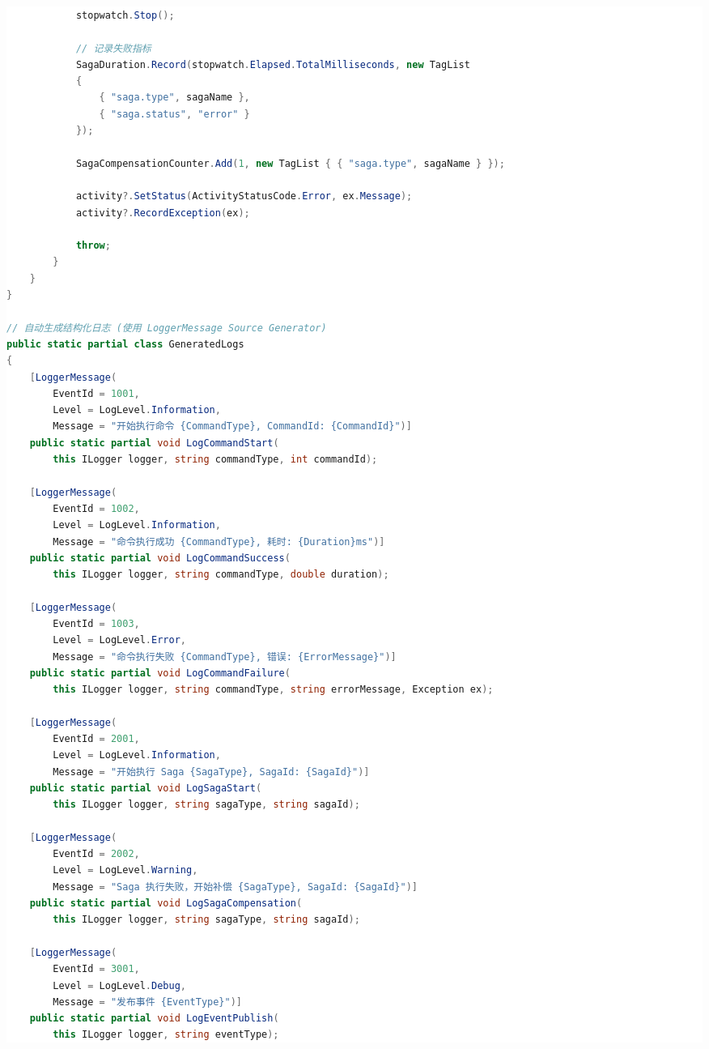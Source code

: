 ```csharp
            stopwatch.Stop();
            
            // 记录失败指标
            SagaDuration.Record(stopwatch.Elapsed.TotalMilliseconds, new TagList
            {
                { "saga.type", sagaName },
                { "saga.status", "error" }
            });
            
            SagaCompensationCounter.Add(1, new TagList { { "saga.type", sagaName } });
            
            activity?.SetStatus(ActivityStatusCode.Error, ex.Message);
            activity?.RecordException(ex);
            
            throw;
        }
    }
}

// 自动生成结构化日志 (使用 LoggerMessage Source Generator)
public static partial class GeneratedLogs
{
    [LoggerMessage(
        EventId = 1001,
        Level = LogLevel.Information,
        Message = "开始执行命令 {CommandType}, CommandId: {CommandId}")]
    public static partial void LogCommandStart(
        this ILogger logger, string commandType, int commandId);
    
    [LoggerMessage(
        EventId = 1002,
        Level = LogLevel.Information,
        Message = "命令执行成功 {CommandType}, 耗时: {Duration}ms")]
    public static partial void LogCommandSuccess(
        this ILogger logger, string commandType, double duration);
    
    [LoggerMessage(
        EventId = 1003,
        Level = LogLevel.Error,
        Message = "命令执行失败 {CommandType}, 错误: {ErrorMessage}")]
    public static partial void LogCommandFailure(
        this ILogger logger, string commandType, string errorMessage, Exception ex);
    
    [LoggerMessage(
        EventId = 2001,
        Level = LogLevel.Information,
        Message = "开始执行 Saga {SagaType}, SagaId: {SagaId}")]
    public static partial void LogSagaStart(
        this ILogger logger, string sagaType, string sagaId);
    
    [LoggerMessage(
        EventId = 2002,
        Level = LogLevel.Warning,
        Message = "Saga 执行失败，开始补偿 {SagaType}, SagaId: {SagaId}")]
    public static partial void LogSagaCompensation(
        this ILogger logger, string sagaType, string sagaId);
    
    [LoggerMessage(
        EventId = 3001,
        Level = LogLevel.Debug,
        Message = "发布事件 {EventType}")]
    public static partial void LogEventPublish(
        this ILogger logger, string eventType);
```